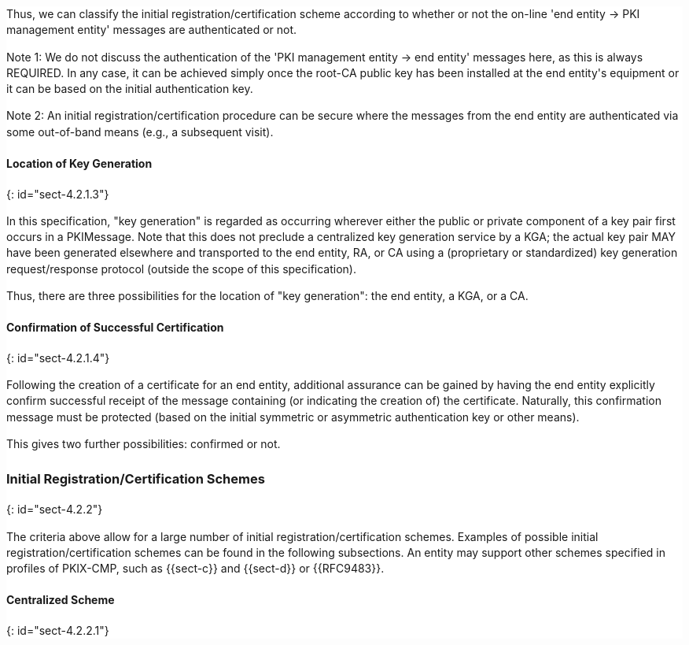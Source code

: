 Thus, we can classify the initial registration/certification scheme
according to whether or not the on-line 'end entity -> PKI management
entity' messages are authenticated or not.

Note 1: We do not discuss the authentication of the 'PKI management
entity -> end entity' messages here, as this is always REQUIRED.  In any case, it can be
achieved simply once the root-CA public key has been installed at the
end entity's equipment or it can be based on the initial
authentication key.

Note 2: An initial registration/certification procedure can be secure
where the messages from the end entity are authenticated via some
out-of-band means (e.g., a subsequent visit).


#### Location of Key Generation
{: id="sect-4.2.1.3"}

In this specification, "key generation" is regarded as occurring
wherever either the public or private component of a key pair first
occurs in a PKIMessage.  Note that this does not preclude a
centralized key generation service by a KGA; the actual key pair MAY have
been
generated elsewhere and transported to the end entity, RA, or CA
using a (proprietary or standardized) key generation request/response
protocol (outside the scope of this specification).

Thus, there are three possibilities for the location of "key generation":
the end entity, a KGA, or a CA.


#### Confirmation of Successful Certification
{: id="sect-4.2.1.4"}

Following the creation of a certificate for an end entity,
additional assurance can be gained by having the end entity
explicitly confirm successful receipt of the message containing (or
indicating the creation of) the certificate.  Naturally, this
confirmation message must be protected (based on the initial
symmetric or asymmetric authentication key or other means).

This gives two further possibilities: confirmed or not.



### Initial Registration/Certification Schemes
{: id="sect-4.2.2"}

The criteria above allow for a large number of initial
registration/certification schemes.  Examples of possible initial
registration/certification schemes can be found in the following
subsections.  An entity may support other schemes specified in
profiles of PKIX-CMP, such as {{sect-c}} and {{sect-d}} or {{RFC9483}}.


#### Centralized Scheme
{: id="sect-4.2.2.1"}

